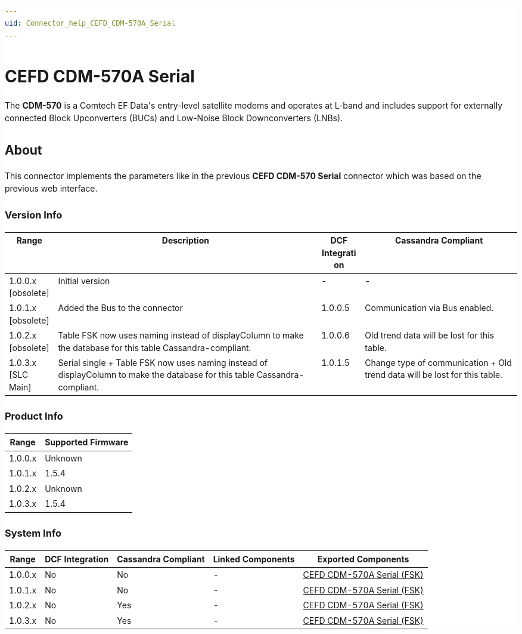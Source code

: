 ```yaml
---
uid: Connector_help_CEFD_CDM-570A_Serial
---
```


# CEFD CDM-570A Serial

The **CDM-570** is a Comtech EF Data's entry-level satellite modems and operates at L-band and includes support for externally connected Block Upconverters (BUCs) and Low-Noise Block Downconverters (LNBs).

## About

This connector implements the parameters like in the previous **CEFD CDM-570 Serial** connector which was based on the previous web interface.

### Version Info

| Range | Description | DCF Integration | Cassandra Compliant |
|--|--|--|--|
| 1.0.0.x \[obsolete\] | Initial version | \- | \- |
| 1.0.1.x \[obsolete\] | Added the Bus to the connector | 1.0.0.5 | Communication via Bus enabled. |
| 1.0.2.x \[obsolete\] | Table FSK now uses naming instead of displayColumn to make the database for this table Cassandra-compliant. | 1.0.0.6 | Old trend data will be lost for this table. |
| 1.0.3.x \[SLC Main\] | Serial single + Table FSK now uses naming instead of displayColumn to make the database for this table Cassandra-compliant. | 1.0.1.5 | Change type of communication + Old trend data will be lost for this table. |

### Product Info

| Range     | Supported Firmware     |
|-----------|------------------------|
| 1.0.0.x   | Unknown                |
| 1.0.1.x   | 1.5.4                  |
| 1.0.2.x   | Unknown                |
| 1.0.3.x   | 1.5.4                  |

### System Info

| **Range** | **DCF Integration** | **Cassandra Compliant** | **Linked Components** | **Exported Components**                                                            |
|-----------|---------------------|-------------------------|-----------------------|------------------------------------------------------------------------------------|
| 1.0.0.x   | No                  | No                      | \-                    | [CEFD CDM-570A Serial (FSK)](xref:Connector_help_CEFD_CDM-570A_Serial_(FSK)) |
| 1.0.1.x   | No                  | No                      | \-                    | [CEFD CDM-570A Serial (FSK)](xref:Connector_help_CEFD_CDM-570A_Serial_(FSK)) |
| 1.0.2.x   | No                  | Yes                     | \-                    | [CEFD CDM-570A Serial (FSK)](xref:Connector_help_CEFD_CDM-570A_Serial_(FSK)) |
| 1.0.3.x   | No                  | Yes                     | \-                    | [CEFD CDM-570A Serial (FSK)](xref:Connector_help_CEFD_CDM-570A_Serial_(FSK)) |

